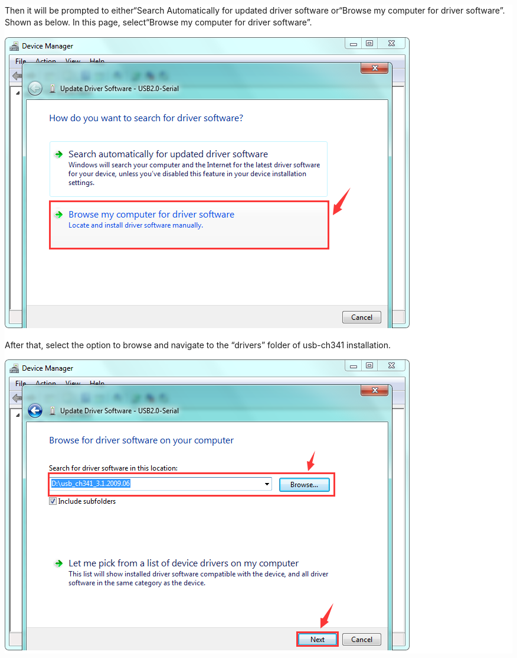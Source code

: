 Then it will be prompted to either“Search Automatically for updated driver
software or“Browse my computer for driver software”. Shown as below. In this
page, select“Browse my computer for driver software”.

![](media/8b4b1669fdc84e15f13539f495a63fd1.png)

After that, select the option to browse and navigate to the “drivers” folder of
usb-ch341 installation.

![](media/c880f1da47555a533bf75623228c9bd0.png)
